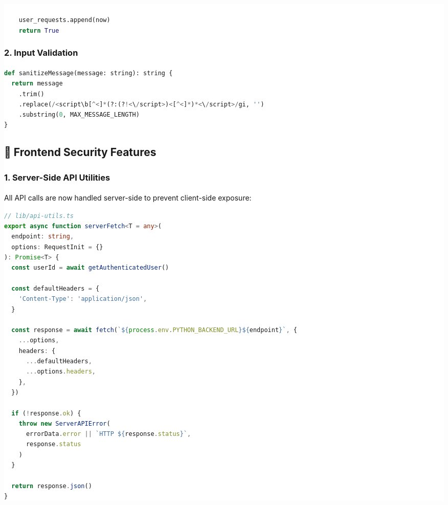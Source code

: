 ```python
    
    user_requests.append(now)
    return True
```

### 2. Input Validation
```python
def sanitizeMessage(message: string): string {
  return message
    .trim()
    .replace(/<script\b[^<]*(?:(?!<\/script>)<[^<]*)*<\/script>/gi, '')
    .substring(0, MAX_MESSAGE_LENGTH)
}
```

## 🔧 Frontend Security Features

### 1. Server-Side API Utilities
All API calls are now handled server-side to prevent client-side exposure:

```typescript
// lib/api-utils.ts
export async function serverFetch<T = any>(
  endpoint: string,
  options: RequestInit = {}
): Promise<T> {
  const userId = await getAuthenticatedUser()
  
  const defaultHeaders = {
    'Content-Type': 'application/json',
  }

  const response = await fetch(`${process.env.PYTHON_BACKEND_URL}${endpoint}`, {
    ...options,
    headers: {
      ...defaultHeaders,
      ...options.headers,
    },
  })

  if (!response.ok) {
    throw new ServerAPIError(
      errorData.error || `HTTP ${response.status}`,
      response.status
    )
  }

  return response.json()
}
```
